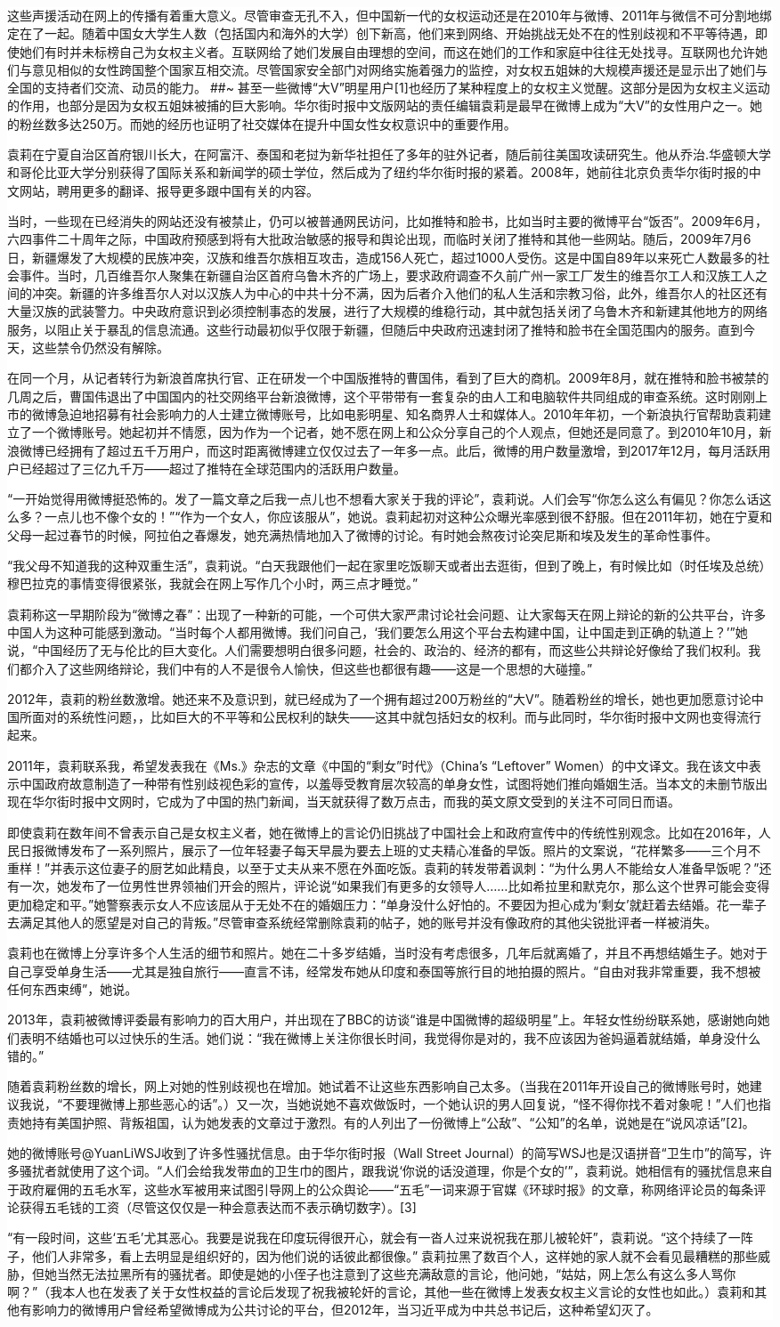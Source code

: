 这些声援活动在网上的传播有着重大意义。尽管审查无孔不入，但中国新一代的女权运动还是在2010年与微博、2011年与微信不可分割地绑定在了一起。随着中国女大学生人数（包括国内和海外的大学）创下新高，他们来到网络、开始挑战无处不在的性别歧视和不平等待遇，即使她们有时并未标榜自己为女权主义者。互联网给了她们发展自由理想的空间，而这在她们的工作和家庭中往往无处找寻。互联网也允许她们与意见相似的女性跨国整个国家互相交流。尽管国家安全部门对网络实施着强力的监控，对女权五姐妹的大规模声援还是显示出了她们与全国的支持者们交流、动员的能力。
##~ 
甚至一些微博“大V”明星用户[1]也经历了某种程度上的女权主义觉醒。这部分是因为女权主义运动的作用，也部分是因为女权五姐妹被捕的巨大影响。华尔街时报中文版网站的责任编辑袁莉是最早在微博上成为“大V”的女性用户之一。她的粉丝数多达250万。而她的经历也证明了社交媒体在提升中国女性女权意识中的重要作用。

袁莉在宁夏自治区首府银川长大，在阿富汗、泰国和老挝为新华社担任了多年的驻外记者，随后前往美国攻读研究生。他从乔治.华盛顿大学和哥伦比亚大学分别获得了国际关系和新闻学的硕士学位，然后成为了纽约华尔街时报的紧着。2008年，她前往北京负责华尔街时报的中文网站，聘用更多的翻译、报导更多跟中国有关的内容。

当时，一些现在已经消失的网站还没有被禁止，仍可以被普通网民访问，比如推特和脸书，比如当时主要的微博平台“饭否”。2009年6月，六四事件二十周年之际，中国政府预感到将有大批政治敏感的报导和舆论出现，而临时关闭了推特和其他一些网站。随后，2009年7月6日，新疆爆发了大规模的民族冲突，汉族和维吾尔族相互攻击，造成156人死亡，超过1000人受伤。这是中国自89年以来死亡人数最多的社会事件。当时，几百维吾尔人聚集在新疆自治区首府乌鲁木齐的广场上，要求政府调查不久前广州一家工厂发生的维吾尔工人和汉族工人之间的冲突。新疆的许多维吾尔人对以汉族人为中心的中共十分不满，因为后者介入他们的私人生活和宗教习俗，此外，维吾尔人的社区还有大量汉族的武装警力。中央政府意识到必须控制事态的发展，进行了大规模的维稳行动，其中就包括关闭了乌鲁木齐和新建其他地方的网络服务，以阻止关于暴乱的信息流通。这些行动最初似乎仅限于新疆，但随后中央政府迅速封闭了推特和脸书在全国范围内的服务。直到今天，这些禁令仍然没有解除。

在同一个月，从记者转行为新浪首席执行官、正在研发一个中国版推特的曹国伟，看到了巨大的商机。2009年8月，就在推特和脸书被禁的几周之后，曹国伟退出了中国国内的社交网络平台新浪微博，这个平带带有一套复杂的由人工和电脑软件共同组成的审查系统。这时刚刚上市的微博急迫地招募有社会影响力的人士建立微博账号，比如电影明星、知名商界人士和媒体人。2010年年初，一个新浪执行官帮助袁莉建立了一个微博账号。她起初并不情愿，因为作为一个记者，她不愿在网上和公众分享自己的个人观点，但她还是同意了。到2010年10月，新浪微博已经拥有了超过五千万用户，而这时距离微博建立仅仅过去了一年多一点。此后，微博的用户数量激增，到2017年12月，每月活跃用户已经超过了三亿九千万——超过了推特在全球范围内的活跃用户数量。

“一开始觉得用微博挺恐怖的。发了一篇文章之后我一点儿也不想看大家关于我的评论”，袁莉说。人们会写“你怎么这么有偏见？你怎么话这么多？一点儿也不像个女的！”“作为一个女人，你应该服从”，她说。袁莉起初对这种公众曝光率感到很不舒服。但在2011年初，她在宁夏和父母一起过春节的时候，阿拉伯之春爆发，她充满热情地加入了微博的讨论。有时她会熬夜讨论突尼斯和埃及发生的革命性事件。

“我父母不知道我的这种双重生活”，袁莉说。“白天我跟他们一起在家里吃饭聊天或者出去逛街，但到了晚上，有时候比如（时任埃及总统）穆巴拉克的事情变得很紧张，我就会在网上写作几个小时，两三点才睡觉。”

袁莉称这一早期阶段为“微博之春”：出现了一种新的可能，一个可供大家严肃讨论社会问题、让大家每天在网上辩论的新的公共平台，许多中国人为这种可能感到激动。“当时每个人都用微博。我们问自己，‘我们要怎么用这个平台去构建中国，让中国走到正确的轨道上？’”她说，“中国经历了无与伦比的巨大变化。人们需要想明白很多问题，社会的、政治的、经济的都有，而这些公共辩论好像给了我们权利。我们都介入了这些网络辩论，我们中有的人不是很令人愉快，但这些也都很有趣——这是一个思想的大碰撞。”

2012年，袁莉的粉丝数激增。她还来不及意识到，就已经成为了一个拥有超过200万粉丝的“大V”。随着粉丝的增长，她也更加愿意讨论中国所面对的系统性问题，，比如巨大的不平等和公民权利的缺失——这其中就包括妇女的权利。而与此同时，华尔街时报中文网也变得流行起来。

2011年，袁莉联系我，希望发表我在《Ms.》杂志的文章《中国的“剩女”时代》（China’s “Leftover” Women）的中文译文。我在该文中表示中国政府故意制造了一种带有性别歧视色彩的宣传，以羞辱受教育层次较高的单身女性，试图将她们推向婚姻生活。当本文的未删节版出现在华尔街时报中文网时，它成为了中国的热门新闻，当天就获得了数万点击，而我的英文原文受到的关注不可同日而语。

即使袁莉在数年间不曾表示自己是女权主义者，她在微博上的言论仍旧挑战了中国社会上和政府宣传中的传统性别观念。比如在2016年，人民日报微博发布了一系列照片，展示了一位年轻妻子每天早晨为要去上班的丈夫精心准备的早饭。照片的文案说，“花样繁多——三个月不重样！”并表示这位妻子的厨艺如此精良，以至于丈夫从来不愿在外面吃饭。袁莉的转发带着讽刺：“为什么男人不能给女人准备早饭呢？”还有一次，她发布了一位男性世界领袖们开会的照片，评论说“如果我们有更多的女领导人……比如希拉里和默克尔，那么这个世界可能会变得更加稳定和平。”她警察表示女人不应该屈从于无处不在的婚姻压力：“单身没什么好怕的。不要因为担心成为‘剩女’就赶着去结婚。花一辈子去满足其他人的愿望是对自己的背叛。”尽管审查系统经常删除袁莉的帖子，她的账号并没有像政府的其他尖锐批评者一样被消失。

袁莉也在微博上分享许多个人生活的细节和照片。她在二十多岁结婚，当时没有考虑很多，几年后就离婚了，并且不再想结婚生子。她对于自己享受单身生活——尤其是独自旅行——直言不讳，经常发布她从印度和泰国等旅行目的地拍摄的照片。“自由对我非常重要，我不想被任何东西束缚”，她说。

2013年，袁莉被微博评委最有影响力的百大用户，并出现在了BBC的访谈“谁是中国微博的超级明星”上。年轻女性纷纷联系她，感谢她向她们表明不结婚也可以过快乐的生活。她们说：“我在微博上关注你很长时间，我觉得你是对的，我不应该因为爸妈逼着就结婚，单身没什么错的。”

随着袁莉粉丝数的增长，网上对她的性别歧视也在增加。她试着不让这些东西影响自己太多。（当我在2011年开设自己的微博账号时，她建议我说，“不要理微博上那些恶心的话”。）又一次，当她说她不喜欢做饭时，一个她认识的男人回复说，“怪不得你找不着对象呢！”人们也指责她持有美国护照、背叛祖国，认为她发表的文章过于激烈。有的人列出了一份微博上“公敌”、“公知”的名单，说她是在“说风凉话”[2]。

她的微博账号@YuanLiWSJ收到了许多性骚扰信息。由于华尔街时报（Wall Street Journal）的简写WSJ也是汉语拼音“卫生巾”的简写，许多骚扰者就使用了这个词。“人们会给我发带血的卫生巾的图片，跟我说‘你说的话没道理，你是个女的’”，袁莉说。她相信有的骚扰信息来自于政府雇佣的五毛水军，这些水军被用来试图引导网上的公众舆论——“五毛”一词来源于官媒《环球时报》的文章，称网络评论员的每条评论获得五毛钱的工资（尽管这仅仅是一种会意表达而不表示确切数字）。[3]

“有一段时间，这些‘五毛’尤其恶心。我要是说我在印度玩得很开心，就会有一沓人过来说祝我在那儿被轮奸”，袁莉说。“这个持续了一阵子，他们人非常多，看上去明显是组织好的，因为他们说的话彼此都很像。”
袁莉拉黑了数百个人，这样她的家人就不会看见最糟糕的那些威胁，但她当然无法拉黑所有的骚扰者。即使是她的小侄子也注意到了这些充满敌意的言论，他问她，“姑姑，网上怎么有这么多人骂你啊？”（我本人也在发表了关于女性权益的言论后发现了祝我被轮奸的言论，其他一些在微博上发表女权主义言论的女性也如此。）袁莉和其他有影响力的微博用户曾经希望微博成为公共讨论的平台，但2012年，当习近平成为中共总书记后，这种希望幻灭了。
